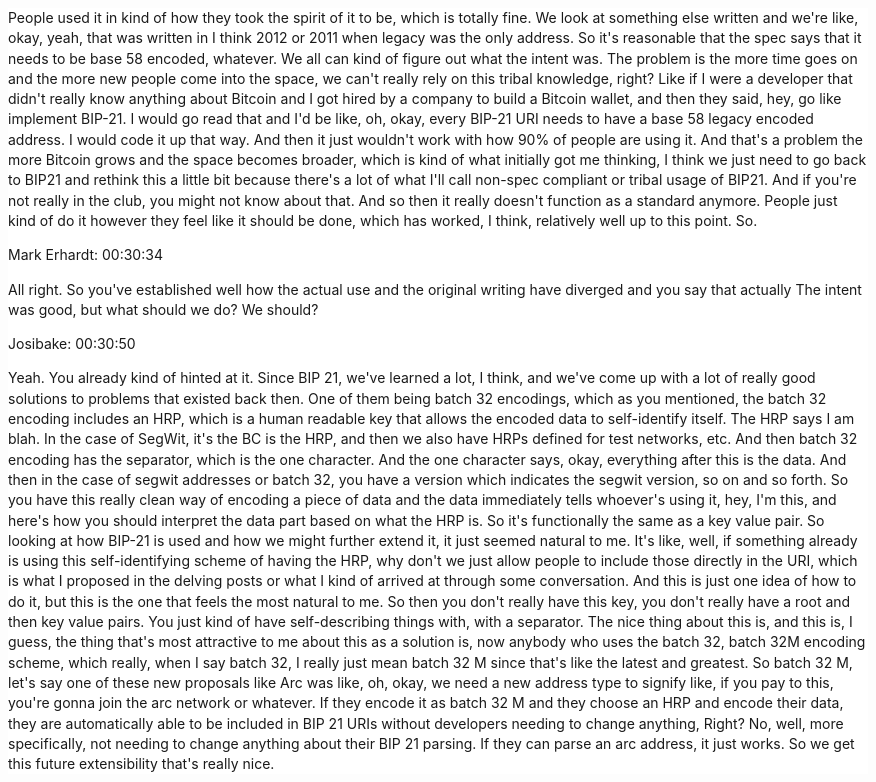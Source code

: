 People used it in kind of how they took the spirit of it to be, which is totally fine.
We look at something else written and we're like, okay, yeah, that was written in I think 2012 or 2011 when legacy was the only address.
So it's reasonable that the spec says that it needs to be base 58 encoded, whatever.
We all can kind of figure out what the intent was.
The problem is the more time goes on and the more new people come into the space, we can't really rely on this tribal knowledge, right?
Like if I were a developer that didn't really know anything about Bitcoin and I got hired by a company to build a Bitcoin wallet, and then they said, hey, go like implement BIP-21.
I would go read that and I'd be like, oh, okay, every BIP-21 URI needs to have a base 58 legacy encoded address.
I would code it up that way.
And then it just wouldn't work with how 90% of people are using it.
And that's a problem the more Bitcoin grows and the space becomes broader, which is kind of what initially got me thinking, I think we just need to go back to BIP21 and rethink this a little bit because there's a lot of what I'll call non-spec compliant or tribal usage of BIP21.
And if you're not really in the club, you might not know about that.
And so then it really doesn't function as a standard anymore.
People just kind of do it however they feel like it should be done, which has worked, I think, relatively well up to this point.
So.

Mark Erhardt: 00:30:34

All right.
So you've established well how the actual use and the original writing have diverged and you say that actually The intent was good, but what should we do?
We should?

Josibake: 00:30:50

Yeah.
You already kind of hinted at it.
Since BIP 21, we've learned a lot, I think, and we've come up with a lot of really good solutions to problems that existed back then.
One of them being batch 32 encodings, which as you mentioned, the batch 32 encoding includes an HRP, which is a human readable key that allows the encoded data to self-identify itself.
The HRP says I am blah.
In the case of SegWit, it's the BC is the HRP, and then we also have HRPs defined for test networks, etc.
And then batch 32 encoding has the separator, which is the one character.
And the one character says, okay, everything after this is the data.
And then in the case of segwit addresses or batch 32, you have a version which indicates the segwit version, so on and so forth.
So you have this really clean way of encoding a piece of data and the data immediately tells whoever's using it, hey, I'm this, and here's how you should interpret the data part based on what the HRP is.
So it's functionally the same as a key value pair.
So looking at how BIP-21 is used and how we might further extend it, it just seemed natural to me.
It's like, well, if something already is using this self-identifying scheme of having the HRP, why don't we just allow people to include those directly in the URI, which is what I proposed in the delving posts or what I kind of arrived at through some conversation.
And this is just one idea of how to do it, but this is the one that feels the most natural to me.
So then you don't really have this key, you don't really have a root and then key value pairs.
You just kind of have self-describing things with, with a separator.
The nice thing about this is, and this is, I guess, the thing that's most attractive to me about this as a solution is, now anybody who uses the batch 32, batch 32M encoding scheme, which really, when I say batch 32, I really just mean batch 32 M since that's like the latest and greatest.
So batch 32 M, let's say one of these new proposals like Arc was like, oh, okay, we need a new address type to signify like, if you pay to this, you're gonna join the arc network or whatever.
If they encode it as batch 32 M and they choose an HRP and encode their data, they are automatically able to be included in BIP 21 URIs without developers needing to change anything, Right?
No, well, more specifically, not needing to change anything about their BIP 21 parsing.
If they can parse an arc address, it just works.
So we get this future extensibility that's really nice.
